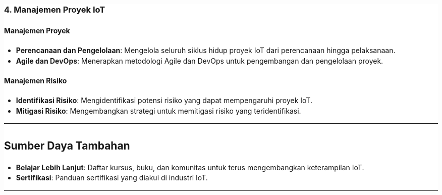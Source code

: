 ### 4. Manajemen Proyek IoT

#### Manajemen Proyek
- **Perencanaan dan Pengelolaan**: Mengelola seluruh siklus hidup proyek IoT dari perencanaan hingga pelaksanaan.
- **Agile dan DevOps**: Menerapkan metodologi Agile dan DevOps untuk pengembangan dan pengelolaan proyek.

#### Manajemen Risiko
- **Identifikasi Risiko**: Mengidentifikasi potensi risiko yang dapat mempengaruhi proyek IoT.
- **Mitigasi Risiko**: Mengembangkan strategi untuk memitigasi risiko yang teridentifikasi.

---

## Sumber Daya Tambahan

- **Belajar Lebih Lanjut**: Daftar kursus, buku, dan komunitas untuk terus mengembangkan keterampilan IoT.
- **Sertifikasi**: Panduan sertifikasi yang diakui di industri IoT.

---

